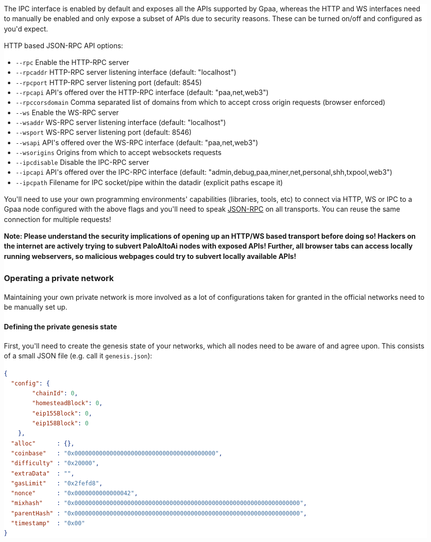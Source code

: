 The IPC interface is enabled by default and exposes all the APIs supported by Gpaa, whereas the HTTP
and WS interfaces need to manually be enabled and only expose a subset of APIs due to security reasons.
These can be turned on/off and configured as you'd expect.

HTTP based JSON-RPC API options:

  * `--rpc` Enable the HTTP-RPC server
  * `--rpcaddr` HTTP-RPC server listening interface (default: "localhost")
  * `--rpcport` HTTP-RPC server listening port (default: 8545)
  * `--rpcapi` API's offered over the HTTP-RPC interface (default: "paa,net,web3")
  * `--rpccorsdomain` Comma separated list of domains from which to accept cross origin requests (browser enforced)
  * `--ws` Enable the WS-RPC server
  * `--wsaddr` WS-RPC server listening interface (default: "localhost")
  * `--wsport` WS-RPC server listening port (default: 8546)
  * `--wsapi` API's offered over the WS-RPC interface (default: "paa,net,web3")
  * `--wsorigins` Origins from which to accept websockets requests
  * `--ipcdisable` Disable the IPC-RPC server
  * `--ipcapi` API's offered over the IPC-RPC interface (default: "admin,debug,paa,miner,net,personal,shh,txpool,web3")
  * `--ipcpath` Filename for IPC socket/pipe within the datadir (explicit paths escape it)

You'll need to use your own programming environments' capabilities (libraries, tools, etc) to connect
via HTTP, WS or IPC to a Gpaa node configured with the above flags and you'll need to speak [JSON-RPC](https://www.jsonrpc.org/specification)
on all transports. You can reuse the same connection for multiple requests!

**Note: Please understand the security implications of opening up an HTTP/WS based transport before
doing so! Hackers on the internet are actively trying to subvert PaloAltoAi nodes with exposed APIs!
Further, all browser tabs can access locally running webservers, so malicious webpages could try to
subvert locally available APIs!**

### Operating a private network

Maintaining your own private network is more involved as a lot of configurations taken for granted in
the official networks need to be manually set up.

#### Defining the private genesis state

First, you'll need to create the genesis state of your networks, which all nodes need to be aware of
and agree upon. This consists of a small JSON file (e.g. call it `genesis.json`):

```json
{
  "config": {
        "chainId": 0,
        "homesteadBlock": 0,
        "eip155Block": 0,
        "eip158Block": 0
    },
  "alloc"      : {},
  "coinbase"   : "0x0000000000000000000000000000000000000000",
  "difficulty" : "0x20000",
  "extraData"  : "",
  "gasLimit"   : "0x2fefd8",
  "nonce"      : "0x0000000000000042",
  "mixhash"    : "0x0000000000000000000000000000000000000000000000000000000000000000",
  "parentHash" : "0x0000000000000000000000000000000000000000000000000000000000000000",
  "timestamp"  : "0x00"
}
```